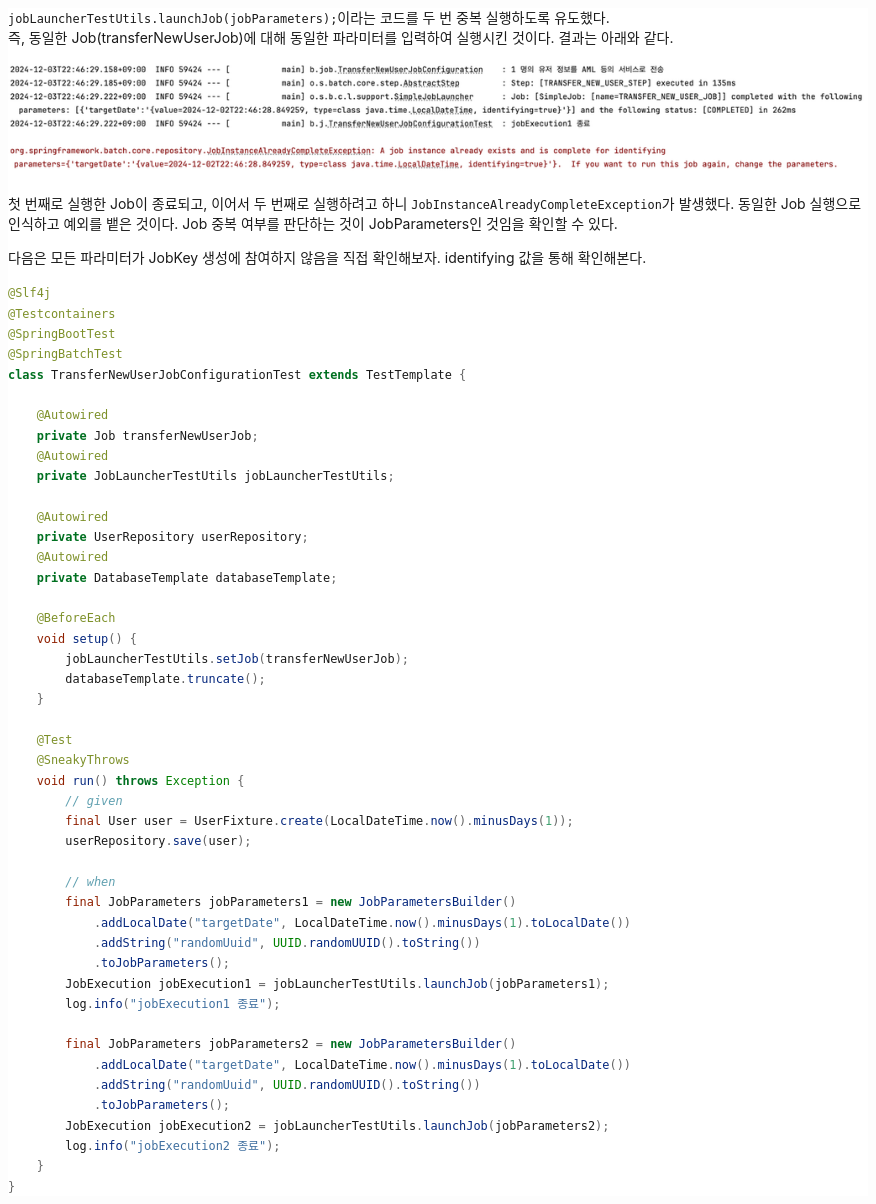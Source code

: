 `jobLauncherTestUtils.launchJob(jobParameters);`이라는 코드를 두 번 중복 실행하도록 유도했다.  
즉, 동일한 Job(transferNewUserJob)에 대해 동일한 파라미터를 입력하여 실행시킨 것이다. 결과는 아래와 같다.  

![img_13.png](src/main/resources/static/img_13.png)

첫 번째로 실행한 Job이 종료되고, 이어서 두 번째로 실행하려고 하니 `JobInstanceAlreadyCompleteException`가 발생했다. 
동일한 Job 실행으로 인식하고 예외를 뱉은 것이다. Job 중복 여부를 판단하는 것이 JobParameters인 것임을 확인할 수 있다.  

다음은 모든 파라미터가 JobKey 생성에 참여하지 않음을 직접 확인해보자. identifying 값을 통해 확인해본다.  

```java
@Slf4j
@Testcontainers
@SpringBootTest
@SpringBatchTest
class TransferNewUserJobConfigurationTest extends TestTemplate {

    @Autowired
    private Job transferNewUserJob;
    @Autowired
    private JobLauncherTestUtils jobLauncherTestUtils;

    @Autowired
    private UserRepository userRepository;
    @Autowired
    private DatabaseTemplate databaseTemplate;

    @BeforeEach
    void setup() {
        jobLauncherTestUtils.setJob(transferNewUserJob);
        databaseTemplate.truncate();
    }

    @Test
    @SneakyThrows
    void run() throws Exception {
        // given
        final User user = UserFixture.create(LocalDateTime.now().minusDays(1));
        userRepository.save(user);

        // when
        final JobParameters jobParameters1 = new JobParametersBuilder()
            .addLocalDate("targetDate", LocalDateTime.now().minusDays(1).toLocalDate())
            .addString("randomUuid", UUID.randomUUID().toString())
            .toJobParameters();
        JobExecution jobExecution1 = jobLauncherTestUtils.launchJob(jobParameters1);
        log.info("jobExecution1 종료");

        final JobParameters jobParameters2 = new JobParametersBuilder()
            .addLocalDate("targetDate", LocalDateTime.now().minusDays(1).toLocalDate())
            .addString("randomUuid", UUID.randomUUID().toString())
            .toJobParameters();
        JobExecution jobExecution2 = jobLauncherTestUtils.launchJob(jobParameters2);
        log.info("jobExecution2 종료");
    }
}
```
